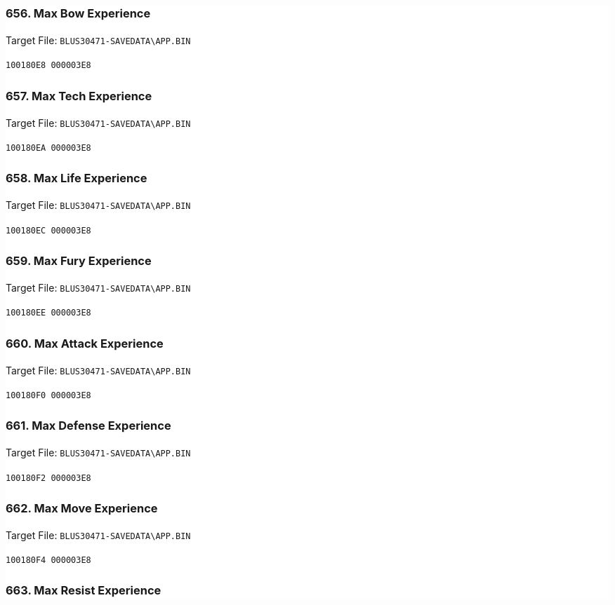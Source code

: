 ### 656. Max Bow Experience

Target File: `BLUS30471-SAVEDATA\APP.BIN`

```
100180E8 000003E8
```

### 657. Max Tech Experience

Target File: `BLUS30471-SAVEDATA\APP.BIN`

```
100180EA 000003E8
```

### 658. Max Life Experience

Target File: `BLUS30471-SAVEDATA\APP.BIN`

```
100180EC 000003E8
```

### 659. Max Fury Experience

Target File: `BLUS30471-SAVEDATA\APP.BIN`

```
100180EE 000003E8
```

### 660. Max Attack Experience

Target File: `BLUS30471-SAVEDATA\APP.BIN`

```
100180F0 000003E8
```

### 661. Max Defense Experience

Target File: `BLUS30471-SAVEDATA\APP.BIN`

```
100180F2 000003E8
```

### 662. Max Move Experience

Target File: `BLUS30471-SAVEDATA\APP.BIN`

```
100180F4 000003E8
```

### 663. Max Resist Experience
